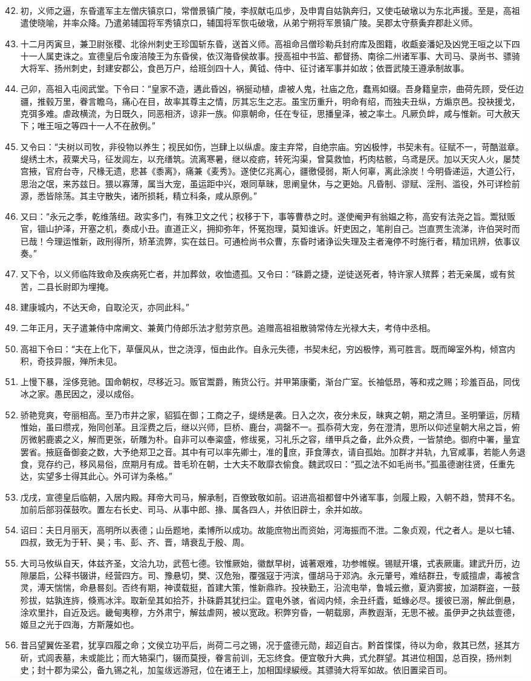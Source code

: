 42. <span id="武帝上-42"></span>
初，义师之逼，东昏遣军主左僧庆镇京口，常僧景镇广陵，李叔献屯瓜步，及申胄自姑孰奔归，又使屯破墩以为东北声援。至是，高祖遣使晓喻，并率众降。乃遣弟辅国将军秀镇京口，辅国将军恢屯破墩，从弟宁朔将军景镇广陵。吴郡太守蔡夤弃郡赴义师。

43. <span id="武帝上-43"></span>
十二月丙寅旦，兼卫尉张稷、北徐州刺史王珍国斩东昏，送首义师。高祖命吕僧珍勒兵封府库及图籍，收甗妾潘妃及凶党王咺之以下四十一人属吏诛之。宣德皇后令废涪陵王为东昏侯，依汉海昏侯故事。授高祖中书监、都督扬、南徐二州诸军事、大司马、录尚书、骠骑大将军、扬州刺史，封建安郡公，食邑万户，给班剑四十人，黄钺、侍中、征讨诸军事并如故；依晋武陵王遵承制故事。

44. <span id="武帝上-44"></span>
己卯，高祖入屯阅武堂。下令曰：“皇家不造，遘此昏凶，祸挻动植，虐被人鬼，社庙之危，蠢焉如缀。吾身籍皇宗，曲荷先顾，受任边疆，推毂万里，眷言瞻乌，痛心在目，故率其尊主之情，厉其忘生之志。虽宝历重升，明命有绍，而独夫丑纵，方煽京邑。投袂援戈，克弭多难。虐政横流，为日既久，同恶相济，谅非一族。仰禀朝命，任在专征，思播皇泽，被之率土。凡厥负衅，咸与惟新。可大赦天下；唯王咺之等四十一人不在赦例。”

45. <span id="武帝上-45"></span>
又令曰：“夫树以司牧，非役物以养生；视民如伤，岂肆上以纵虐。废主弃常，自绝宗庙。穷凶极悖，书契未有。征赋不一，苛酷滋章。缇绣土木，菽粟犬马，征发闾左，以充缮筑。流离寒暑，继以疫疬，转死沟渠，曾莫救恤，朽肉枯骸，乌鸢是厌。加以天灾人火，屡焚宫掖，官府台寺，尺椽无遗，悲甚《黍离》，痛兼《麦秀》。遂使亿兆离心，疆徼侵弱，斯人何辜，离此涂炭！今明昏递运，大道公行，思治之氓，来苏兹日。猥以寡薄，属当大宠，虽运距中兴，艰同草昧，思阐皇休，与之更始。凡昏制、谬赋、淫刑、滥役，外可详检前源，悉皆除荡。其主守散失，诸所损耗，精立科条，咸从原例。”

46. <span id="武帝上-46"></span>
又曰：“永元之季，乾维落纽。政实多门，有殊卫文之代；权移于下，事等曹恭之时。遂使阉尹有翁媪之称，高安有法尧之旨。鬻狱贩官，锢山护泽，开塞之机，奏成小丑。直道正义，拥抑弥年，怀冤抱理，莫知谁诉。奸吏因之，笔削自己。岂直贾生流涕，许伯哭时而已哉！今理运惟新，政刑得所，矫革流弊，实在兹日。可通检尚书众曹，东昏时诸诤讼失理及主者淹停不时施行者，精加讯辨，依事议奏。”

47. <span id="武帝上-47"></span>
又下令，以义师临阵致命及疾病死亡者，并加葬敛，收恤遗孤。又令曰：“硃爵之捷，逆徒送死者，特许家人殡葬；若无亲属，或有贫苦，二县长尉即为埋掩。

48. <span id="武帝上-48"></span>
建康城内，不达天命，自取沦灭，亦同此科。”

49. <span id="武帝上-49"></span>
二年正月，天子遣兼侍中席阐文、兼黄门侍郎乐法才慰劳京邑。追赠高祖祖散骑常侍左光禄大夫，考侍中丞相。

50. <span id="武帝上-50"></span>
高祖下令曰：“夫在上化下，草偃风从，世之浇淳，恒由此作。自永元失德，书契未纪，穷凶极悖，焉可胜言。既而皞室外构，倾宫内积，奇技异服，殚所未见。

51. <span id="武帝上-51"></span>
上慢下暴，淫侈竞驰。国命朝权，尽移近习。贩官鬻爵，贿货公行。并甲第康衢，渐台广室。长袖低昂，等和戎之赐；珍羞百品，同伐冰之家。愚民因之，浸以成俗。

52. <span id="武帝上-52"></span>
骄艳竞爽，夸丽相高。至乃市井之家，貂狐在御；工商之子，缇绣是袭。日入之次，夜分未反，昧爽之朝，期之清旦。圣明肇运，厉精惟始，虽曰缵戎，殆同创革。且淫费之后，继以兴师，巨桥、鹿台，凋罄不一。孤忝荷大宠，务在澄清，思所以仰述皇朝大帛之旨，俯厉微躬鹿裘之义，解而更张，斫雕为朴。自非可以奉粢盛，修绂冕，习礼乐之容，缮甲兵之备，此外众费，一皆禁绝。御府中署，量宜罢省。掖庭备御妾之数，大予绝郑卫之音。其中有可以率先卿士，准的庶，菲食薄衣，请自孤始。加群才并轨，九官咸事，若能人务退食，竞存约己，移风易俗，庶期月有成。昔毛玠在朝，士大夫不敢靡衣偷食。魏武叹曰：“孤之法不如毛尚书。”孤虽德谢往贤，任重先达，实望多士得其此心。外可详为条格。”

53. <span id="武帝上-53"></span>
戊戌，宣德皇后临朝，入居内殿。拜帝大司马，解承制，百僚致敬如前。诏进高祖都督中外诸军事，剑履上殿，入朝不趋，赞拜不名。加前后部羽葆鼓吹。置左右长史、司马、从事中郎、掾、属各四人，并依旧辟士，余并如故。

54. <span id="武帝上-54"></span>
诏曰：夫日月丽天，高明所以表德；山岳题地，柔博所以成功。故能庶物出而资始，河海振而不泄。二象贞观，代之者人。是以七辅、四叔，致无为于轩、昊；韦、彭、齐、晋，靖衰乱于殷、周。

55. <span id="武帝上-55"></span>
大司马攸纵自天，体兹齐圣，文洽九功，武苞七德。钦惟厥始，徽猷早树，诚著艰难，功参帷幙。锡赋开壤，式表厥庸。建武升历，边隙屡启，公释书辍讲，经营四方。司、豫悬切，樊、汉危殆，覆强寇于沔滨，僵胡马于邓汭。永元肇号，难结群丑，专威擅虐，毒被含灵，溥天惴惴，命悬晷刻。否终有期，神谟载挺，首建大策，惟新鼎祚。投袂勤王，沿流电举，鲁城云撤，夏汭雾披，加湖群盗，一鼓殄拔，姑孰连旍，倏焉冰泮。取新垒其如拾芥，扑硃爵其犹扫尘。霆电外骇，省闼内倾，余丑纤蠹，蚳蝝必尽。援彼已溺，解此倒悬，涂欢里抃，自近及远。畿甸夷穆，方外肃宁，解兹虐网，被以宽政。积弊穷昏，一朝载廓，声教遐渐，无思不被。虽伊尹之执兹壹德，姬旦之光于四海，方斯蔑如也。

56. <span id="武帝上-56"></span>
昔吕望翼佐圣君，犹享四履之命；文侯立功平后，尚荷二弓之锡，况于盛德元勋，超迈自古。黔首惵惵，待以为命，救其已然，拯其方斫，式闾表墓，未或能比；而大辂渠门，辍而莫授，眷言前训，无忘终食。便宜敬升大典，式允群望。其进位相国，总百揆，扬州刺史；封十郡为梁公，备九锡之礼，加玺绂远游冠，位在诸王上，加相国绿綟绶。其骠骑大将军如故。依旧置梁百司。
